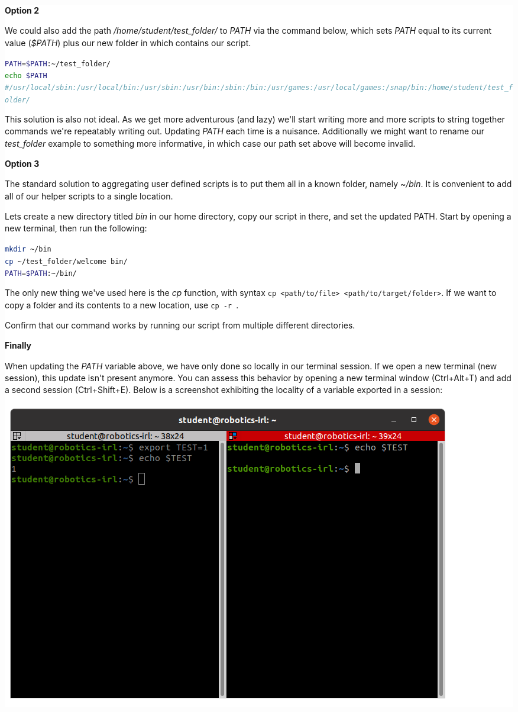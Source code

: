 **Option 2**

We could also add the path */home/student/test_folder/* to *PATH* via the command below, which sets *PATH* equal to its current value (*$PATH*) plus our new folder in which contains our script.

``` bash
PATH=$PATH:~/test_folder/
echo $PATH
#/usr/local/sbin:/usr/local/bin:/usr/sbin:/usr/bin:/sbin:/bin:/usr/games:/usr/local/games:/snap/bin:/home/student/test_folder/
```

This solution is also not ideal. As we get more adventurous (and lazy) we'll start writing more and more scripts to string together commands we're repeatably writing out. Updating *PATH* each time is a nuisance. Additionally we might want to rename our *test_folder* example to something more informative, in which case our path set above will become invalid.

**Option 3**

The standard solution to aggregating user defined scripts is to put them all in a known folder, namely *~/bin*. It is convenient to add all of our helper scripts to a single location.

Lets create a new directory titled *bin* in our home directory, copy our script in there, and set the updated PATH. Start by opening a new terminal, then run the following:

``` bash
mkdir ~/bin
cp ~/test_folder/welcome bin/
PATH=$PATH:~/bin/
```

The only new thing we've used here is the *cp* function, with syntax ```cp <path/to/file> <path/to/target/folder>```. If we want to copy a folder and its contents to a new location, use ```cp -r ```.

Confirm that our command works by running our script from multiple different directories.

**Finally**

When updating the *PATH* variable above, we have only done so locally in our terminal session. If we open a new terminal (new session), this update isn't present anymore. You can assess this behavior by opening a new terminal window (Ctrl+Alt+T) and add a second session (Ctrl+Shift+E). Below is a screenshot exhibiting the locality of a variable exported in a session:

![test2](local_var.png)